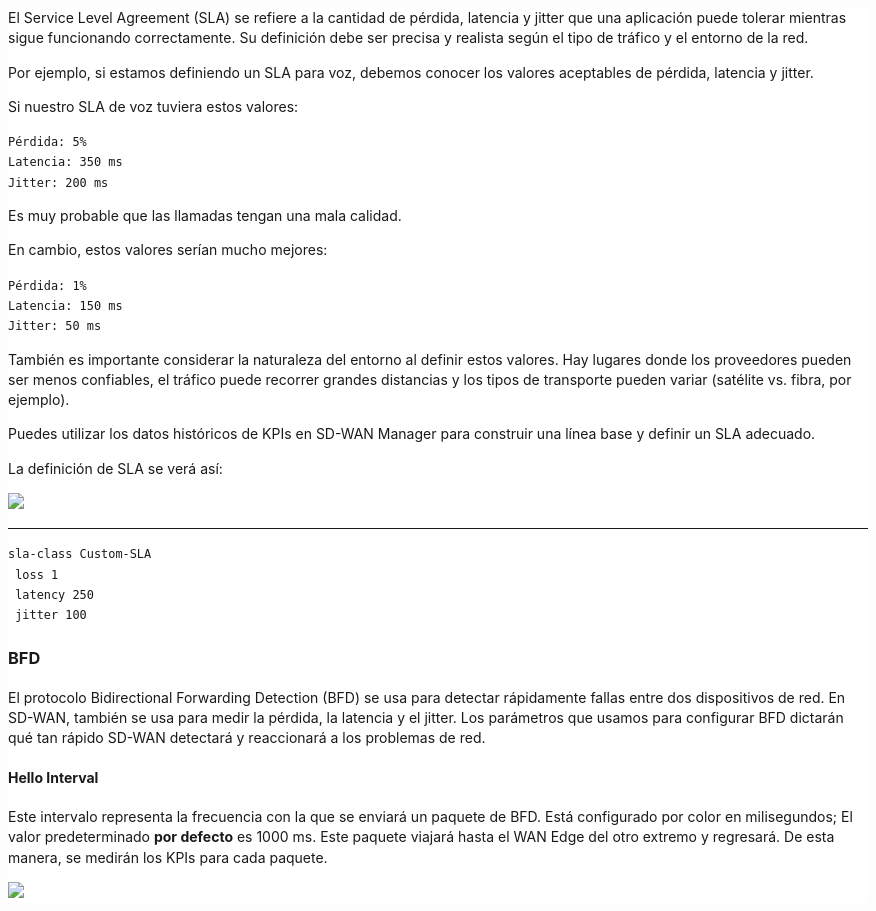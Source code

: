 El Service Level Agreement (SLA) se refiere a la cantidad de pérdida, latencia y jitter que una aplicación puede tolerar mientras sigue funcionando correctamente. Su definición debe ser precisa y realista según el tipo de tráfico y el entorno de la red.

Por ejemplo, si estamos definiendo un SLA para voz, debemos conocer los valores aceptables de pérdida, latencia y jitter.

Si nuestro SLA de voz tuviera estos valores:

    Pérdida: 5%
    Latencia: 350 ms
    Jitter: 200 ms

Es muy probable que las llamadas tengan una mala calidad.

En cambio, estos valores serían mucho mejores:

    Pérdida: 1%
    Latencia: 150 ms
    Jitter: 50 ms

También es importante considerar la naturaleza del entorno al definir estos valores. Hay lugares donde los proveedores pueden ser menos confiables, el tráfico puede recorrer grandes distancias y los tipos de transporte pueden variar (satélite vs. fibra, por ejemplo).

Puedes utilizar los datos históricos de KPIs en SD-WAN Manager para construir una línea base y definir un SLA adecuado.

La definición de SLA se verá así:

![](/wp-content/uploads/2024/02/s1-aar100.png)

* * *

```
sla-class Custom-SLA
 loss 1
 latency 250
 jitter 100
```

### BFD

El protocolo Bidirectional Forwarding Detection (BFD) se usa para detectar rápidamente fallas entre dos dispositivos de red. En SD-WAN, también se usa para medir la pérdida, la latencia y el jitter. Los parámetros que usamos para configurar BFD dictarán qué tan rápido SD-WAN detectará y reaccionará a los problemas de red.

#### Hello Interval

Este intervalo representa la frecuencia con la que se enviará un paquete de BFD. Está configurado por color en milisegundos; El valor predeterminado **por defecto** es 1000 ms. Este paquete viajará hasta el WAN Edge del otro extremo y regresará. De esta manera, se medirán los KPIs para cada paquete.

![](/wp-content/uploads/2024/02/bfd-1.png)
